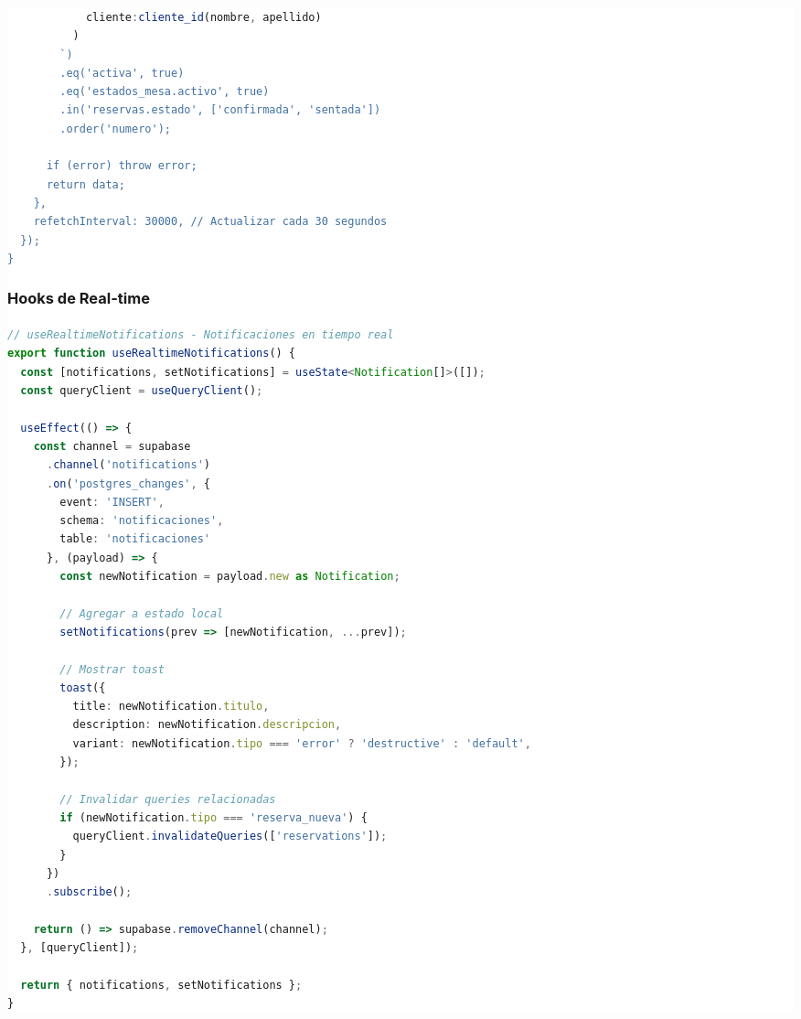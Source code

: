 ```typescript
            cliente:cliente_id(nombre, apellido)
          )
        `)
        .eq('activa', true)
        .eq('estados_mesa.activo', true)
        .in('reservas.estado', ['confirmada', 'sentada'])
        .order('numero');
      
      if (error) throw error;
      return data;
    },
    refetchInterval: 30000, // Actualizar cada 30 segundos
  });
}
```

### **Hooks de Real-time**
```typescript
// useRealtimeNotifications - Notificaciones en tiempo real
export function useRealtimeNotifications() {
  const [notifications, setNotifications] = useState<Notification[]>([]);
  const queryClient = useQueryClient();
  
  useEffect(() => {
    const channel = supabase
      .channel('notifications')
      .on('postgres_changes', {
        event: 'INSERT',
        schema: 'notificaciones',
        table: 'notificaciones'
      }, (payload) => {
        const newNotification = payload.new as Notification;
        
        // Agregar a estado local
        setNotifications(prev => [newNotification, ...prev]);
        
        // Mostrar toast
        toast({
          title: newNotification.titulo,
          description: newNotification.descripcion,
          variant: newNotification.tipo === 'error' ? 'destructive' : 'default',
        });
        
        // Invalidar queries relacionadas
        if (newNotification.tipo === 'reserva_nueva') {
          queryClient.invalidateQueries(['reservations']);
        }
      })
      .subscribe();
    
    return () => supabase.removeChannel(channel);
  }, [queryClient]);
  
  return { notifications, setNotifications };
}
```
